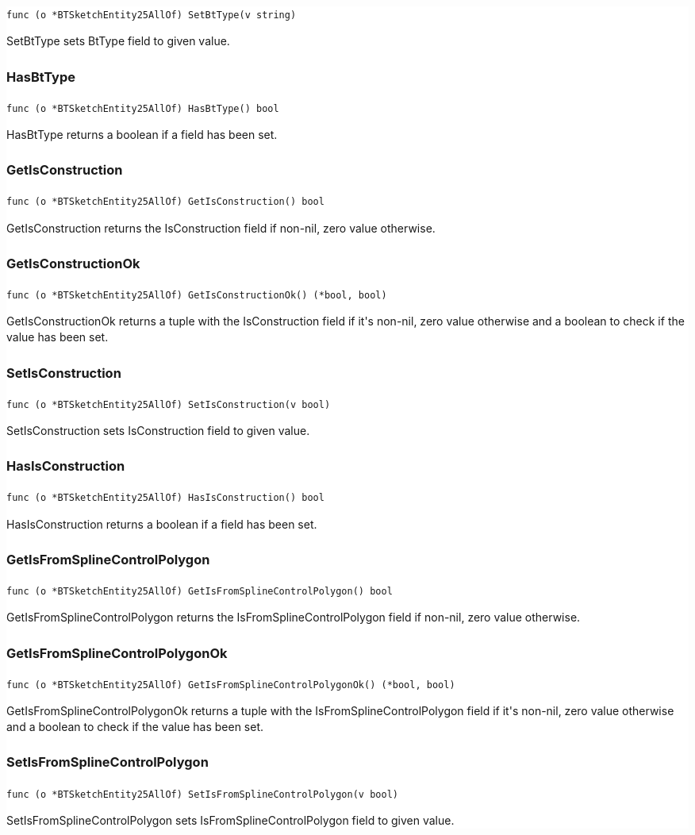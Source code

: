 `func (o *BTSketchEntity25AllOf) SetBtType(v string)`

SetBtType sets BtType field to given value.

### HasBtType

`func (o *BTSketchEntity25AllOf) HasBtType() bool`

HasBtType returns a boolean if a field has been set.

### GetIsConstruction

`func (o *BTSketchEntity25AllOf) GetIsConstruction() bool`

GetIsConstruction returns the IsConstruction field if non-nil, zero value otherwise.

### GetIsConstructionOk

`func (o *BTSketchEntity25AllOf) GetIsConstructionOk() (*bool, bool)`

GetIsConstructionOk returns a tuple with the IsConstruction field if it's non-nil, zero value otherwise
and a boolean to check if the value has been set.

### SetIsConstruction

`func (o *BTSketchEntity25AllOf) SetIsConstruction(v bool)`

SetIsConstruction sets IsConstruction field to given value.

### HasIsConstruction

`func (o *BTSketchEntity25AllOf) HasIsConstruction() bool`

HasIsConstruction returns a boolean if a field has been set.

### GetIsFromSplineControlPolygon

`func (o *BTSketchEntity25AllOf) GetIsFromSplineControlPolygon() bool`

GetIsFromSplineControlPolygon returns the IsFromSplineControlPolygon field if non-nil, zero value otherwise.

### GetIsFromSplineControlPolygonOk

`func (o *BTSketchEntity25AllOf) GetIsFromSplineControlPolygonOk() (*bool, bool)`

GetIsFromSplineControlPolygonOk returns a tuple with the IsFromSplineControlPolygon field if it's non-nil, zero value otherwise
and a boolean to check if the value has been set.

### SetIsFromSplineControlPolygon

`func (o *BTSketchEntity25AllOf) SetIsFromSplineControlPolygon(v bool)`

SetIsFromSplineControlPolygon sets IsFromSplineControlPolygon field to given value.
